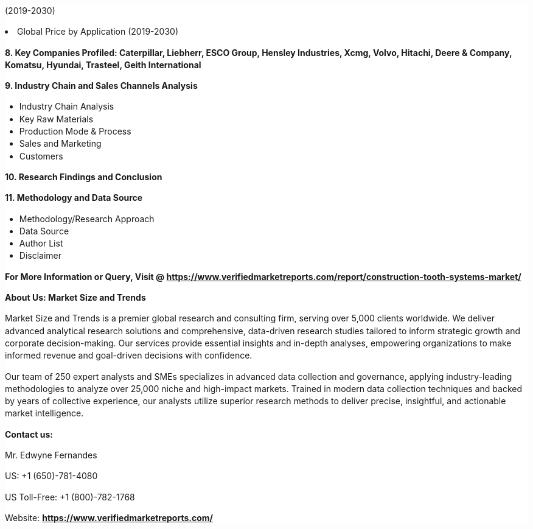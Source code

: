(2019-2030)</li><li>Global Price by Application (2019-2030)</li></ul><p><strong>8. Key Companies Profiled: Caterpillar, Liebherr, ESCO Group, Hensley Industries, Xcmg, Volvo, Hitachi, Deere & Company, Komatsu, Hyundai, Trasteel, Geith International</strong></p><p><strong>9. Industry Chain and Sales Channels Analysis</strong></p><ul><li>Industry Chain Analysis</li><li>Key Raw Materials</li><li>Production Mode &amp; Process</li><li>Sales and Marketing</li><li>Customers</li></ul><p><strong>10. Research Findings and Conclusion</strong></p><p><strong>11. Methodology and Data Source</strong></p><ul><li>Methodology/Research Approach</li><li>Data Source</li><li>Author List</li><li>Disclaimer</li></ul></p><p><strong>For More Information or Query, Visit @ <a href="https://www.verifiedmarketreports.com/report/construction-tooth-systems-market/">https://www.verifiedmarketreports.com/report/construction-tooth-systems-market/</a></strong></p><p><strong>About Us: Market Size and Trends</strong></p><p>Market Size and Trends is a premier global research and consulting firm, serving over 5,000 clients worldwide. We deliver advanced analytical research solutions and comprehensive, data-driven research studies tailored to inform strategic growth and corporate decision-making. Our services provide essential insights and in-depth analyses, empowering organizations to make informed revenue and goal-driven decisions with confidence.</p><p>Our team of 250 expert analysts and SMEs specializes in advanced data collection and governance, applying industry-leading methodologies to analyze over 25,000 niche and high-impact markets. Trained in modern data collection techniques and backed by years of collective experience, our analysts utilize superior research methods to deliver precise, insightful, and actionable market intelligence.</p><p><strong>Contact us:</strong></p><p>Mr. Edwyne Fernandes</p><p>US: +1 (650)-781-4080</p><p>US Toll-Free: +1 (800)-782-1768</p><p>Website: <strong><a href="https://www.verifiedmarketreports.com/">https://www.verifiedmarketreports.com/</a></strong></p>
